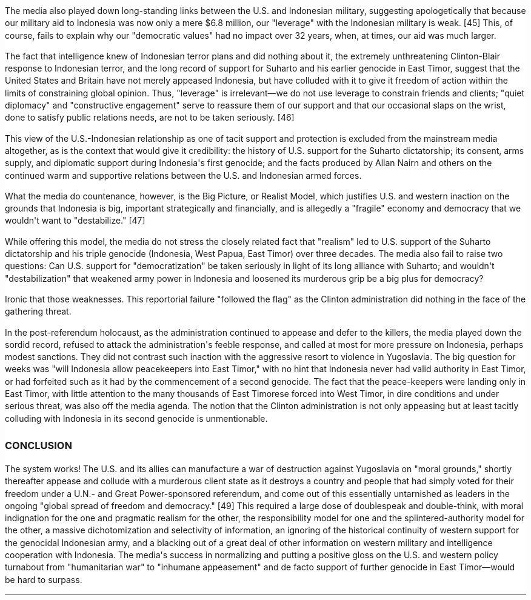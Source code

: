 The media also played down long-standing links between the U.S. and Indonesian military, suggesting apologetically that because our military aid to Indonesia was now only a mere $6.8 million, our "leverage" with the Indonesian military is weak. [45] This, of course, fails to explain why our "democratic values" had no impact over 32 years, when, at times, our aid was much larger.

The fact that intelligence knew of Indonesian terror plans and did nothing about it, the extremely unthreatening Clinton-Blair response to Indonesian terror, and the long record of support for Suharto and his earlier genocide in East Timor, suggest that the United States and Britain have not merely appeased Indonesia, but have colluded with it to give it freedom of action within the limits of constraining global opinion. Thus, "leverage" is irrelevant—we do not use leverage to constrain friends and clients; "quiet diplomacy" and "constructive engagement" serve to reassure them of our support and that our occasional slaps on the wrist, done to satisfy public relations needs, are not to be taken seriously. [46]

This view of the U.S.-Indonesian relationship as one of tacit support and protection is excluded from the mainstream media altogether, as is the context that would give it credibility: the history of U.S. support for the Suharto dictatorship; its consent, arms supply, and diplomatic support during Indonesia's first genocide; and the facts produced by Allan Nairn and others on the continued warm and supportive relations between the U.S. and Indonesian armed forces.

What the media do countenance, however, is the Big Picture, or Realist Model, which justifies U.S. and western inaction on the grounds that Indonesia is big, important strategically and financially, and is allegedly a "fragile" economy and democracy that we wouldn't want to "destabilize." [47]

While offering this model, the media do not stress the closely related fact that "realism" led to U.S. support of the Suharto dictatorship and his triple genocide (Indonesia, West Papua, East Timor) over three decades. The media also fail to raise two questions: Can U.S. support for "democratization" be taken seriously in light of its long alliance with Suharto; and wouldn't "destabilization" that weakened army power in Indonesia and loosened its murderous grip be a big plus for democracy?

Ironic that those weaknesses. This reportorial failure "followed the flag" as the Clinton administration did nothing in the face of the gathering threat.

In the post-referendum holocaust, as the administration continued to appease and defer to the killers, the media played down the sordid record, refused to attack the administration's feeble response, and called at most for more pressure on Indonesia, perhaps modest sanctions. They did not contrast such inaction with the aggressive resort to violence in Yugoslavia. The big question for weeks was "will Indonesia allow peacekeepers into East Timor," with no hint that Indonesia never had valid authority in East Timor, or had forfeited such as it had by the commencement of a second genocide. The fact that the peace-keepers were landing only in East Timor, with little attention to the many thousands of East Timorese forced into West Timor, in dire conditions and under serious threat, was also off the media agenda. The notion that the Clinton administration is not only appeasing but at least tacitly colluding with Indonesia in its second genocide is unmentionable.

### CONCLUSION

The system works! The U.S. and its allies can manufacture a war of destruction against Yugoslavia on "moral grounds," shortly thereafter appease and collude with a murderous client state as it destroys a country and people that had simply voted for their freedom under a U.N.- and Great Power-sponsored referendum, and come out of this essentially untarnished as leaders in the ongoing "global spread of freedom and democracy." [49] This required a large dose of doublespeak and double-think, with moral indignation for the one and pragmatic realism for the other, the responsibility model for one and the splintered-authority model for the other, a massive dichotomization and selectivity of information, an ignoring of the historical continuity of western support for the genocidal Indonesian army, and a blacking out of a great deal of other information on western military and intelligence cooperation with Indonesia. The media's success in normalizing and putting a positive gloss on the U.S. and western policy turnabout from "humanitarian war" to "inhumane appeasement" and de facto support of further genocide in East Timor—would be hard to surpass.

---